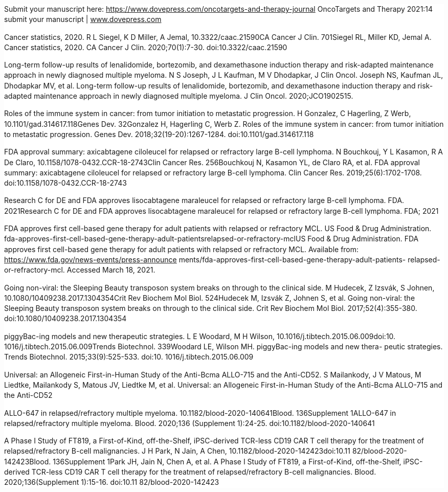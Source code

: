 Submit your manuscript here: https://www.dovepress.com/oncotargets-and-therapy-journal OncoTargets and Therapy 2021:14 submit your manuscript | www.dovepress.com

Cancer statistics, 2020. R L Siegel, K D Miller, A Jemal, 10.3322/caac.21590CA Cancer J Clin. 701Siegel RL, Miller KD, Jemal A. Cancer statistics, 2020. CA Cancer J Clin. 2020;70(1):7-30. doi:10.3322/caac.21590

Long-term follow-up results of lenalidomide, bortezomib, and dexamethasone induction therapy and risk-adapted maintenance approach in newly diagnosed multiple myeloma. N S Joseph, J L Kaufman, M V Dhodapkar, J Clin Oncol. Joseph NS, Kaufman JL, Dhodapkar MV, et al. Long-term follow-up results of lenalidomide, bortezomib, and dexamethasone induction therapy and risk-adapted maintenance approach in newly diagnosed multiple myeloma. J Clin Oncol. 2020;JCO1902515.

Roles of the immune system in cancer: from tumor initiation to metastatic progression. H Gonzalez, C Hagerling, Z Werb, 10.1101/gad.314617.118Genes Dev. 32Gonzalez H, Hagerling C, Werb Z. Roles of the immune system in cancer: from tumor initiation to metastatic progression. Genes Dev. 2018;32(19-20):1267-1284. doi:10.1101/gad.314617.118

FDA approval summary: axicabtagene ciloleucel for relapsed or refractory large B-cell lymphoma. N Bouchkouj, Y L Kasamon, R A De Claro, 10.1158/1078-0432.CCR-18-2743Clin Cancer Res. 256Bouchkouj N, Kasamon YL, de Claro RA, et al. FDA approval summary: axicabtagene ciloleucel for relapsed or refractory large B-cell lymphoma. Clin Cancer Res. 2019;25(6):1702-1708. doi:10.1158/1078-0432.CCR-18-2743

Research C for DE and FDA approves lisocabtagene maraleucel for relapsed or refractory large B-cell lymphoma. FDA. 2021Research C for DE and FDA approves lisocabtagene maraleucel for relapsed or refractory large B-cell lymphoma. FDA; 2021

FDA approves first cell-based gene therapy for adult patients with relapsed or refractory MCL. US Food & Drug Administration. fda-approves-first-cell-based-gene-therapy-adult-patientsrelapsed-or-refractory-mclUS Food & Drug Administration. FDA approves first cell-based gene therapy for adult patients with relapsed or refractory MCL. Available from: https://www.fda.gov/news-events/press-announce ments/fda-approves-first-cell-based-gene-therapy-adult-patients- relapsed-or-refractory-mcl. Accessed March 18, 2021.

Going non-viral: the Sleeping Beauty transposon system breaks on through to the clinical side. M Hudecek, Z Izsvák, S Johnen, 10.1080/10409238.2017.1304354Crit Rev Biochem Mol Biol. 524Hudecek M, Izsvák Z, Johnen S, et al. Going non-viral: the Sleeping Beauty transposon system breaks on through to the clinical side. Crit Rev Biochem Mol Biol. 2017;52(4):355-380. doi:10.1080/10409238.2017.1304354

piggyBac-ing models and new therapeutic strategies. L E Woodard, M H Wilson, 10.1016/j.tibtech.2015.06.009doi:10. 1016/j.tibtech.2015.06.009Trends Biotechnol. 339Woodard LE, Wilson MH. piggyBac-ing models and new thera- peutic strategies. Trends Biotechnol. 2015;33(9):525-533. doi:10. 1016/j.tibtech.2015.06.009

Universal: an Allogeneic First-in-Human Study of the Anti-Bcma ALLO-715 and the Anti-CD52. S Mailankody, J V Matous, M Liedtke, Mailankody S, Matous JV, Liedtke M, et al. Universal: an Allogeneic First-in-Human Study of the Anti-Bcma ALLO-715 and the Anti-CD52

ALLO-647 in relapsed/refractory multiple myeloma. 10.1182/blood-2020-140641Blood. 136Supplement 1ALLO-647 in relapsed/refractory multiple myeloma. Blood. 2020;136 (Supplement 1):24-25. doi:10.1182/blood-2020-140641

A Phase I Study of FT819, a First-of-Kind, off-the-Shelf, iPSC-derived TCR-less CD19 CAR T cell therapy for the treatment of relapsed/refractory B-cell malignancies. J H Park, N Jain, A Chen, 10.1182/blood-2020-142423doi:10.11 82/blood-2020-142423Blood. 136Supplement 1Park JH, Jain N, Chen A, et al. A Phase I Study of FT819, a First-of-Kind, off-the-Shelf, iPSC-derived TCR-less CD19 CAR T cell therapy for the treatment of relapsed/refractory B-cell malignancies. Blood. 2020;136(Supplement 1):15-16. doi:10.11 82/blood-2020-142423

